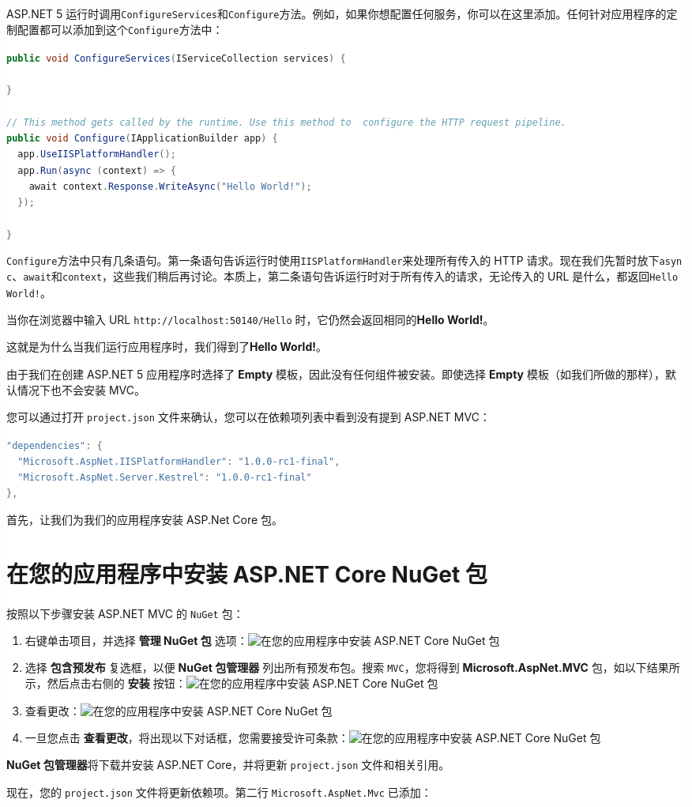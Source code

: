 ASP.NET 5 运行时调用`ConfigureServices`和`Configure`方法。例如，如果你想配置任何服务，你可以在这里添加。任何针对应用程序的定制配置都可以添加到这个`Configure`方法中：

```cs
public void ConfigureServices(IServiceCollection services) { 

} 

// This method gets called by the runtime. Use this method to  configure the HTTP request pipeline. 
public void Configure(IApplicationBuilder app) { 
  app.UseIISPlatformHandler(); 
  app.Run(async (context) => { 
    await context.Response.WriteAsync("Hello World!"); 
  }); 

} 

```

`Configure`方法中只有几条语句。第一条语句告诉运行时使用`IISPlatformHandler`来处理所有传入的 HTTP 请求。现在我们先暂时放下`async`、`await`和`context`，这些我们稍后再讨论。本质上，第二条语句告诉运行时对于所有传入的请求，无论传入的 URL 是什么，都返回`Hello World!`。

当你在浏览器中输入 URL `http://localhost:50140/Hello` 时，它仍然会返回相同的**Hello World!**。

这就是为什么当我们运行应用程序时，我们得到了**Hello World!**。

由于我们在创建 ASP.NET 5 应用程序时选择了 **Empty** 模板，因此没有任何组件被安装。即使选择 **Empty** 模板（如我们所做的那样），默认情况下也不会安装 MVC。

您可以通过打开 `project.json` 文件来确认，您可以在依赖项列表中看到没有提到 ASP.NET MVC：

```cs
"dependencies": { 
  "Microsoft.AspNet.IISPlatformHandler": "1.0.0-rc1-final", 
  "Microsoft.AspNet.Server.Kestrel": "1.0.0-rc1-final" 
}, 

```

首先，让我们为我们的应用程序安装 ASP.Net Core 包。

# 在您的应用程序中安装 ASP.NET Core NuGet 包

按照以下步骤安装 ASP.NET MVC 的 `NuGet` 包：

1.  右键单击项目，并选择 **管理 NuGet 包** 选项：![在您的应用程序中安装 ASP.NET Core NuGet 包](img/Image00026.jpg)

1.  选择 **包含预发布** 复选框，以便 **NuGet 包管理器** 列出所有预发布包。搜索 `MVC`，您将得到 **Microsoft.AspNet.MVC** 包，如以下结果所示，然后点击右侧的 **安装** 按钮：![在您的应用程序中安装 ASP.NET Core NuGet 包](img/Image00027.jpg)

1.  查看更改：![在您的应用程序中安装 ASP.NET Core NuGet 包](img/Image00028.jpg)

1.  一旦您点击 **查看更改**，将出现以下对话框，您需要接受许可条款：![在您的应用程序中安装 ASP.NET Core NuGet 包](img/Image00029.jpg)

**NuGet 包管理器**将下载并安装 ASP.NET Core，并将更新 `project.json` 文件和相关引用。

现在，您的 `project.json` 文件将更新依赖项。第二行 `Microsoft.AspNet.Mvc` 已添加：
